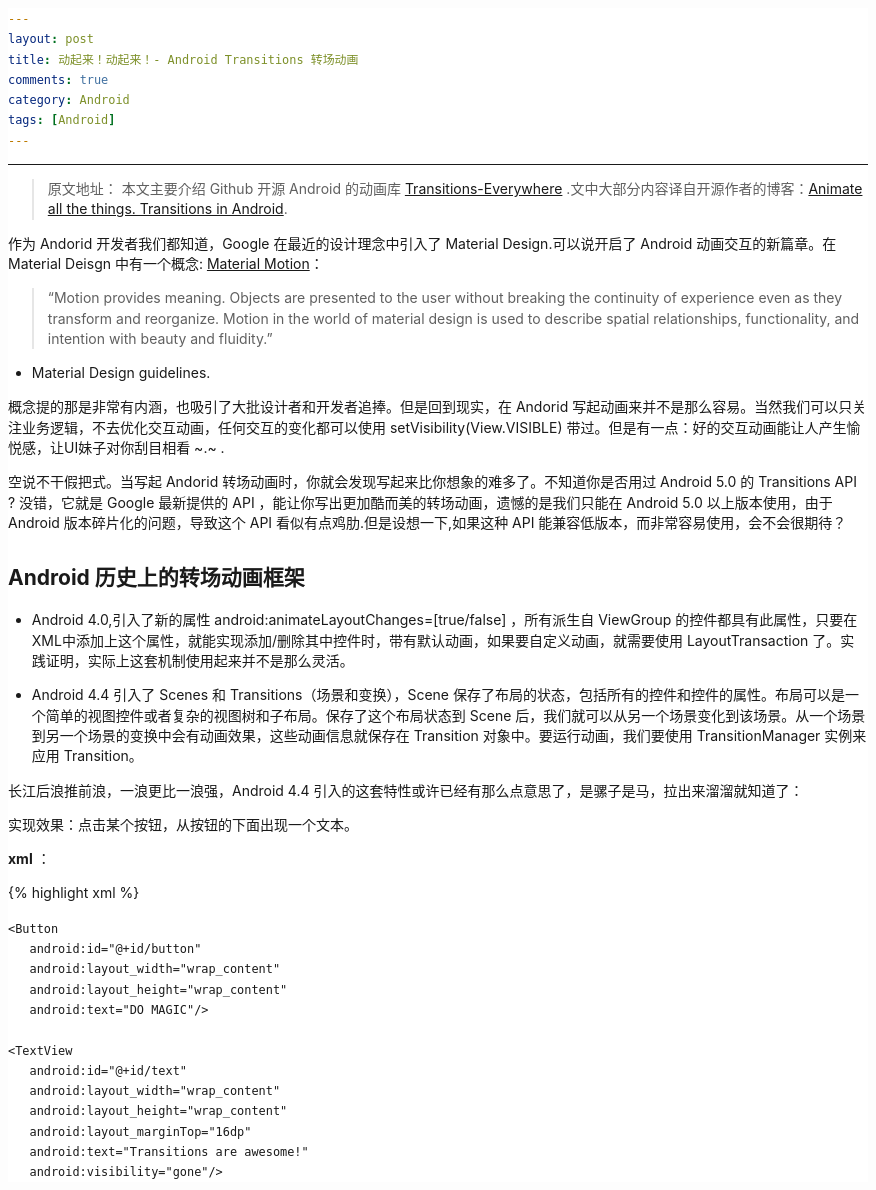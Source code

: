 ```yaml
---
layout: post
title: 动起来！动起来！- Android Transitions 转场动画
comments: true
category: Android
tags: [Android]
---
```


------
> 原文地址：
本文主要介绍 Github 开源 Android 的动画库 [Transitions-Everywhere][1] .文中大部分内容译自开源作者的博客：[Animate all the things. Transitions in Android][2].

作为 Andorid 开发者我们都知道，Google 在最近的设计理念中引入了 Material Design.可以说开启了 Android 动画交互的新篇章。在  Material Deisgn 中有一个概念: [Material Motion][3]：

>“Motion provides meaning. Objects are presented to the user without breaking the continuity of experience even as they transform and reorganize. Motion in the world of material design is used to describe spatial relationships, functionality, and intention with beauty and fluidity.”
- Material Design guidelines.

概念提的那是非常有内涵，也吸引了大批设计者和开发者追捧。但是回到现实，在 Andorid 写起动画来并不是那么容易。当然我们可以只关注业务逻辑，不去优化交互动画，任何交互的变化都可以使用 setVisibility(View.VISIBLE) 带过。但是有一点：好的交互动画能让人产生愉悦感，让UI妹子对你刮目相看 ~.~ .

空说不干假把式。当写起 Andorid 转场动画时，你就会发现写起来比你想象的难多了。不知道你是否用过 Android 5.0 的 Transitions API ? 没错，它就是 Google 最新提供的 API ，能让你写出更加酷而美的转场动画，遗憾的是我们只能在 Android 5.0 以上版本使用，由于 Android 版本碎片化的问题，导致这个 API 看似有点鸡肋.但是设想一下,如果这种 API 能兼容低版本，而非常容易使用，会不会很期待？


## Android 历史上的转场动画框架

 - Android 4.0,引入了新的属性 android:animateLayoutChanges=[true/false]  ，所有派生自 ViewGroup 的控件都具有此属性，只要在XML中添加上这个属性，就能实现添加/删除其中控件时，带有默认动画，如果要自定义动画，就需要使用 LayoutTransaction 了。实践证明，实际上这套机制使用起来并不是那么灵活。

 - Android 4.4 引入了 Scenes 和 Transitions（场景和变换），Scene 保存了布局的状态，包括所有的控件和控件的属性。布局可以是一个简单的视图控件或者复杂的视图树和子布局。保存了这个布局状态到 Scene 后，我们就可以从另一个场景变化到该场景。从一个场景到另一个场景的变换中会有动画效果，这些动画信息就保存在 Transition 对象中。要运行动画，我们要使用 TransitionManager 实例来应用 Transition。

长江后浪推前浪，一浪更比一浪强，Android 4.4 引入的这套特性或许已经有那么点意思了，是骡子是马，拉出来溜溜就知道了：

实现效果：点击某个按钮，从按钮的下面出现一个文本。

**xml** ：


{% highlight xml %}
<LinearLayout
xmlns:android="http://schemas.android.com/apk/res/android"
             android:id="@+id/transitions_container"
             android:layout_width="match_parent"
             android:layout_height="match_parent"
             android:gravity="center"
             android:orientation="vertical">

    <Button
       android:id="@+id/button"
       android:layout_width="wrap_content"
       android:layout_height="wrap_content"
       android:text="DO MAGIC"/>

    <TextView
       android:id="@+id/text"
       android:layout_width="wrap_content"
       android:layout_height="wrap_content"
       android:layout_marginTop="16dp"
       android:text="Transitions are awesome!"
       android:visibility="gone"/>


  [1]: https://github.com/andkulikov/Transitions-Everywhere
  [2]: https://medium.com/@andkulikov/animate-all-the-things-transitions-in-android-914af5477d50#.vvwbwmb9j
  [3]: https://www.google.com/design/spec/motion/material-motion.html
  [4]: https://github.com/andkulikov/Transitions-Everywhere
  [5]: github.com/andkulikov/transitions-everywhere